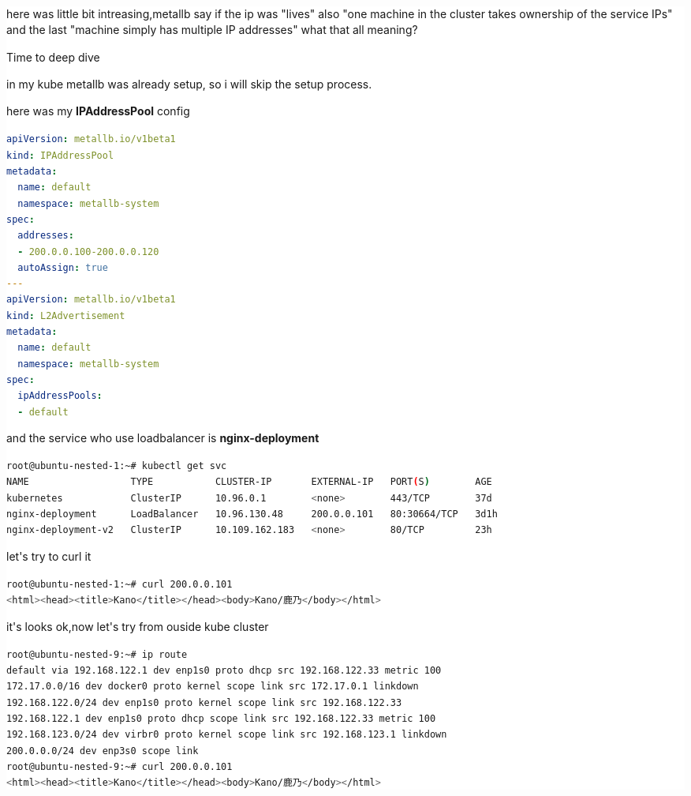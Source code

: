 here was little bit intreasing,metallb say if the ip was "lives" also "one machine in the cluster takes ownership of the service IPs" and the last "machine simply has multiple IP addresses"  what that all meaning?

Time to deep dive

in my kube metallb was already setup, so i will skip the setup process.

here was my **IPAddressPool** config

```yaml
apiVersion: metallb.io/v1beta1
kind: IPAddressPool
metadata:
  name: default
  namespace: metallb-system
spec:
  addresses:
  - 200.0.0.100-200.0.0.120
  autoAssign: true
---
apiVersion: metallb.io/v1beta1
kind: L2Advertisement
metadata:
  name: default
  namespace: metallb-system
spec:
  ipAddressPools:
  - default
```

and the service who use loadbalancer is **nginx-deployment**

```bash
root@ubuntu-nested-1:~# kubectl get svc
NAME                  TYPE           CLUSTER-IP       EXTERNAL-IP   PORT(S)        AGE
kubernetes            ClusterIP      10.96.0.1        <none>        443/TCP        37d
nginx-deployment      LoadBalancer   10.96.130.48     200.0.0.101   80:30664/TCP   3d1h
nginx-deployment-v2   ClusterIP      10.109.162.183   <none>        80/TCP         23h
```

let's try to curl it

```bash
root@ubuntu-nested-1:~# curl 200.0.0.101
<html><head><title>Kano</title></head><body>Kano/鹿乃</body></html>
```

it's looks ok,now let's try from ouside kube cluster

```bash
root@ubuntu-nested-9:~# ip route
default via 192.168.122.1 dev enp1s0 proto dhcp src 192.168.122.33 metric 100
172.17.0.0/16 dev docker0 proto kernel scope link src 172.17.0.1 linkdown
192.168.122.0/24 dev enp1s0 proto kernel scope link src 192.168.122.33
192.168.122.1 dev enp1s0 proto dhcp scope link src 192.168.122.33 metric 100
192.168.123.0/24 dev virbr0 proto kernel scope link src 192.168.123.1 linkdown
200.0.0.0/24 dev enp3s0 scope link
root@ubuntu-nested-9:~# curl 200.0.0.101
<html><head><title>Kano</title></head><body>Kano/鹿乃</body></html>
```
